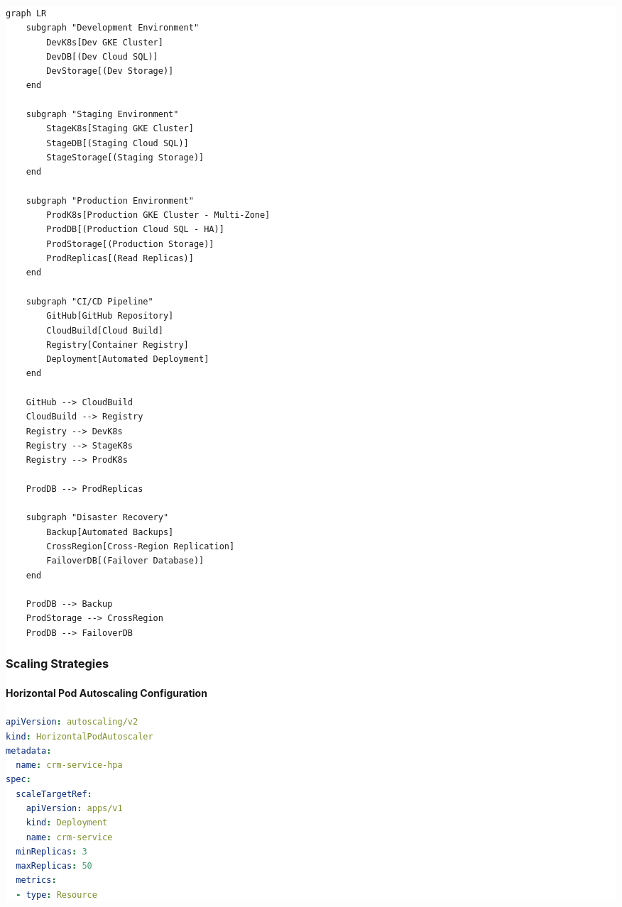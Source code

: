 ```mermaid
graph LR
    subgraph "Development Environment"
        DevK8s[Dev GKE Cluster]
        DevDB[(Dev Cloud SQL)]
        DevStorage[(Dev Storage)]
    end

    subgraph "Staging Environment"
        StageK8s[Staging GKE Cluster]
        StageDB[(Staging Cloud SQL)]
        StageStorage[(Staging Storage)]
    end

    subgraph "Production Environment"
        ProdK8s[Production GKE Cluster - Multi-Zone]
        ProdDB[(Production Cloud SQL - HA)]
        ProdStorage[(Production Storage)]
        ProdReplicas[(Read Replicas)]
    end

    subgraph "CI/CD Pipeline"
        GitHub[GitHub Repository]
        CloudBuild[Cloud Build]
        Registry[Container Registry]
        Deployment[Automated Deployment]
    end

    GitHub --> CloudBuild
    CloudBuild --> Registry
    Registry --> DevK8s
    Registry --> StageK8s
    Registry --> ProdK8s

    ProdDB --> ProdReplicas

    subgraph "Disaster Recovery"
        Backup[Automated Backups]
        CrossRegion[Cross-Region Replication]
        FailoverDB[(Failover Database)]
    end

    ProdDB --> Backup
    ProdStorage --> CrossRegion
    ProdDB --> FailoverDB
```

### Scaling Strategies

#### Horizontal Pod Autoscaling Configuration
```yaml
apiVersion: autoscaling/v2
kind: HorizontalPodAutoscaler
metadata:
  name: crm-service-hpa
spec:
  scaleTargetRef:
    apiVersion: apps/v1
    kind: Deployment
    name: crm-service
  minReplicas: 3
  maxReplicas: 50
  metrics:
  - type: Resource
```